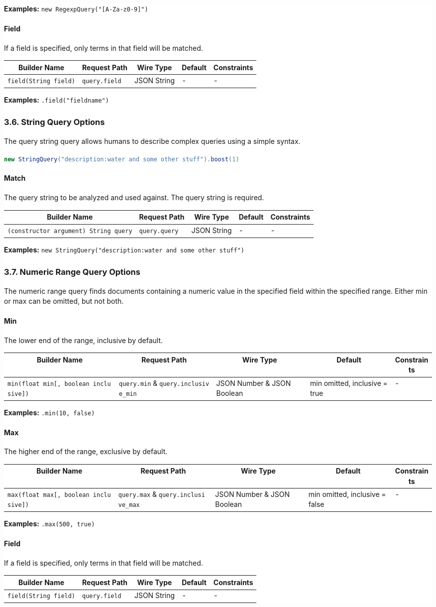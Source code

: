 **Examples:** `new RegexpQuery("[A-Za-z0-9]")`

#### Field
If a field is specified, only terms in that field will be matched.

| Builder Name | Request Path | Wire Type | Default | Constraints |
| ------------ | ------------ | --------- | ------- | ----------- |
| `field(String field)` | `query.field` | JSON String | - | - |

**Examples:** `.field("fieldname")`

### 3.6. String Query Options
The query string query allows humans to describe complex queries using a simple syntax.

```java
new StringQuery("description:water and some other stuff").boost(1)
```

#### Match
The query string to be analyzed and used against. The query string is required.


| Builder Name | Request Path | Wire Type | Default | Constraints |
| ------------ | ------------ | --------- | ------- | ----------- |
| `(constructor argument) String query` | `query.query` | JSON String | - | - |

**Examples:** `new StringQuery("description:water and some other stuff")`

### 3.7. Numeric Range Query Options
The numeric range query finds documents containing a numeric value in the specified field within the specified range. Either min or max can be omitted, but not both.

#### Min
The lower end of the range, inclusive by default.

| Builder Name | Request Path | Wire Type | Default | Constraints |
| ------------ | ------------ | --------- | ------- | ----------- |
| `min(float min[, boolean inclusive])` | `query.min` & `query.inclusive_min` | JSON Number & JSON Boolean | min omitted, inclusive = true | - |

**Examples:** `.min(10, false)`

#### Max
The higher end of the range, exclusive by default.

| Builder Name | Request Path | Wire Type | Default | Constraints |
| ------------ | ------------ | --------- | ------- | ----------- |
| `max(float max[, boolean inclusive])` | `query.max` & `query.inclusive_max` | JSON Number & JSON Boolean | min omitted, inclusive = false | - |

**Examples:** `.max(500, true)`

#### Field
If a field is specified, only terms in that field will be matched.

| Builder Name | Request Path | Wire Type | Default | Constraints |
| ------------ | ------------ | --------- | ------- | ----------- |
| `field(String field)` | `query.field` | JSON String | - | - |
